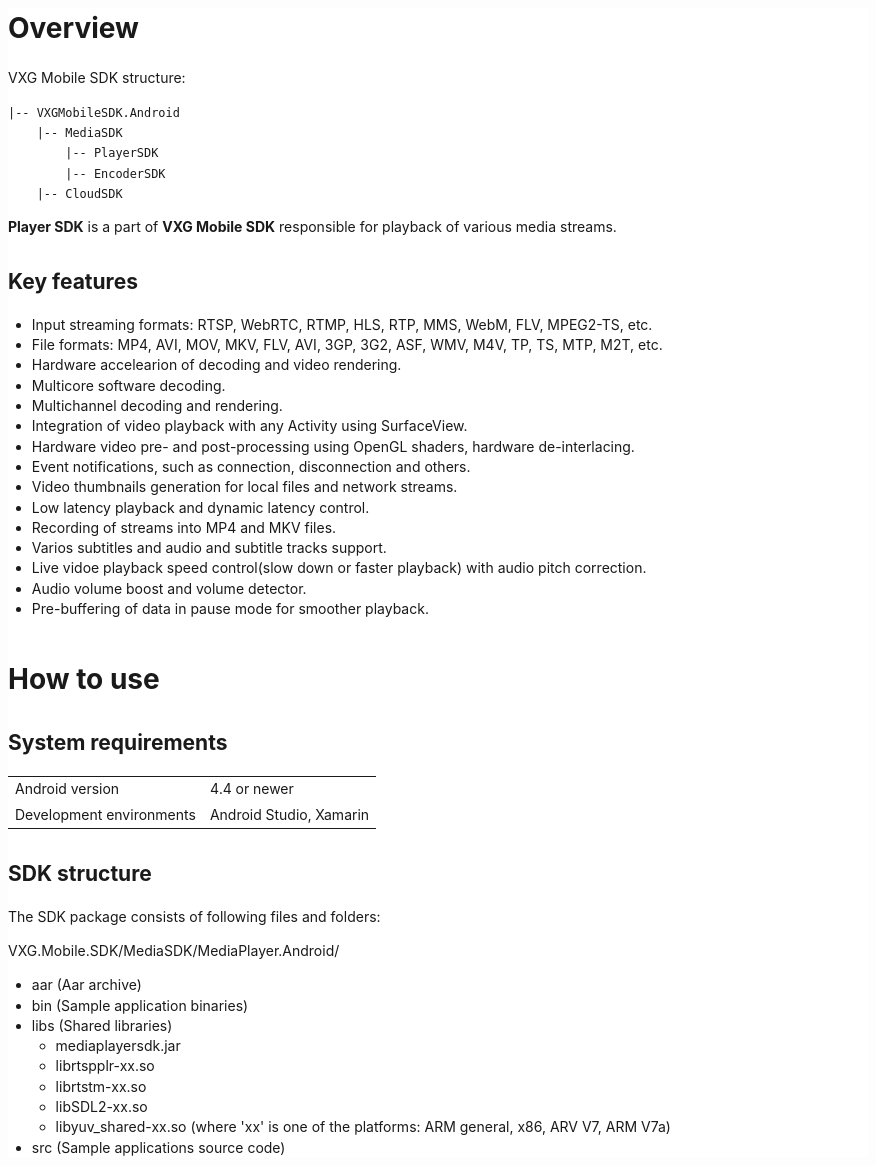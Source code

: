 # Overview

VXG Mobile SDK structure:

    |-- VXGMobileSDK.Android
        |-- MediaSDK
            |-- PlayerSDK
            |-- EncoderSDK
        |-- CloudSDK
            

**Player SDK** is a part of **VXG Mobile SDK** responsible for playback of various media streams. 


## Key features

* Input streaming formats: RTSP, WebRTC, RTMP, HLS, RTP, MMS, WebM, FLV, MPEG2-TS, etc.  
* File formats: MP4, AVI, MOV, MKV, FLV, AVI, 3GP, 3G2, ASF, WMV, M4V, TP, TS, MTP, M2T, etc. 
* Hardware accelearion of decoding and video rendering. 
* Multicore software decoding. 
* Multichannel decoding and rendering.
* Integration of video playback with any Activity using SurfaceView.
* Hardware video pre- and post-processing using OpenGL shaders,  hardware de-interlacing.
* Event notifications, such as connection, disconnection and others. 
* Video thumbnails generation for local files and network streams.
* Low latency playback and dynamic latency control.
* Recording of streams into MP4 and MKV files.
* Varios subtitles and audio and subtitle tracks support.
* Live vidoe playback speed control(slow down or faster playback) with audio pitch correction.
* Audio volume boost and volume detector.
* Pre-buffering of data in pause mode for smoother playback.
# How to use

## System requirements
| | |
| ------ | ------ |
| Android version | 4.4  or  newer |
| Development environments | Android Studio, Xamarin |

## SDK structure
The SDK package consists of following files and folders:

VXG.Mobile.SDK/MediaSDK/MediaPlayer.Android/

* aar (Aar archive) 
* bin 	(Sample application binaries)
* libs 	(Shared libraries)
    - mediaplayersdk.jar
    - librtspplr-xx.so
    - librtstm-xx.so
    - libSDL2-xx.so
    - libyuv_shared-xx.so
    (where 'xx' is one of the platforms: ARM general, x86, ARV V7, ARM V7a)
* src 	(Sample applications source code)
